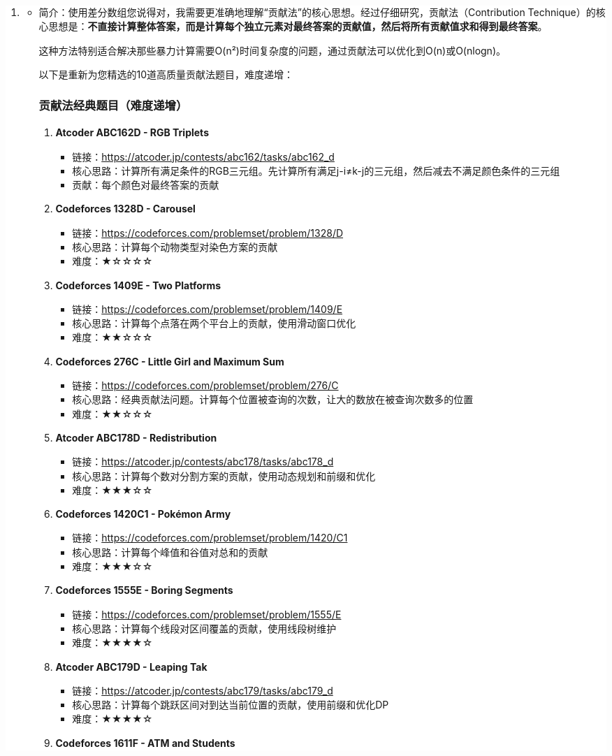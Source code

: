 

1. - 简介：使用差分数组您说得对，我需要更准确地理解“贡献法”的核心思想。经过仔细研究，贡献法（Contribution Technique）的核心思想是：**不直接计算整体答案，而是计算每个独立元素对最终答案的贡献值，然后将所有贡献值求和得到最终答案**。
     
     这种方法特别适合解决那些暴力计算需要O(n²)时间复杂度的问题，通过贡献法可以优化到O(n)或O(nlogn)。
     
     以下是重新为您精选的10道高质量贡献法题目，难度递增：
     
     ### 贡献法经典题目（难度递增）
     1. **Atcoder ABC162D - RGB Triplets**
        
        - 链接：https://atcoder.jp/contests/abc162/tasks/abc162_d
        - 核心思路：计算所有满足条件的RGB三元组。先计算所有满足j-i≠k-j的三元组，然后减去不满足颜色条件的三元组
        - 贡献：每个颜色对最终答案的贡献
     
     2. **Codeforces 1328D - Carousel**
        
        - 链接：https://codeforces.com/problemset/problem/1328/D
        - 核心思路：计算每个动物类型对染色方案的贡献
        - 难度：★☆☆☆☆
     
     3. **Codeforces 1409E - Two Platforms**
        
        - 链接：https://codeforces.com/problemset/problem/1409/E
        - 核心思路：计算每个点落在两个平台上的贡献，使用滑动窗口优化
        - 难度：★★☆☆☆
     
     4. **Codeforces 276C - Little Girl and Maximum Sum**
        
        - 链接：https://codeforces.com/problemset/problem/276/C
        - 核心思路：经典贡献法问题。计算每个位置被查询的次数，让大的数放在被查询次数多的位置
        - 难度：★★☆☆☆
     
     5. **Atcoder ABC178D - Redistribution**
        
        - 链接：https://atcoder.jp/contests/abc178/tasks/abc178_d
        - 核心思路：计算每个数对分割方案的贡献，使用动态规划和前缀和优化
        - 难度：★★★☆☆
     
     6. **Codeforces 1420C1 - Pokémon Army**
        
        - 链接：https://codeforces.com/problemset/problem/1420/C1
        - 核心思路：计算每个峰值和谷值对总和的贡献
        - 难度：★★★☆☆
     
     7. **Codeforces 1555E - Boring Segments**
        
        - 链接：https://codeforces.com/problemset/problem/1555/E
        - 核心思路：计算每个线段对区间覆盖的贡献，使用线段树维护
        - 难度：★★★★☆
     
     8. **Atcoder ABC179D - Leaping Tak**
        
        - 链接：https://atcoder.jp/contests/abc179/tasks/abc179_d
        - 核心思路：计算每个跳跃区间对到达当前位置的贡献，使用前缀和优化DP
        - 难度：★★★★☆
     
     9. **Codeforces 1611F - ATM and Students**
        